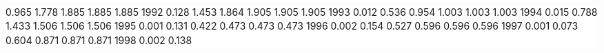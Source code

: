    <td style="text-align:right;"> 0.965 </td>
   <td style="text-align:right;"> 1.778 </td>
   <td style="text-align:right;"> 1.885 </td>
   <td style="text-align:right;"> 1.885 </td>
   <td style="text-align:right;"> 1.885 </td>
  </tr>
  <tr>
   <td style="text-align:left;"> 1992 </td>
   <td style="text-align:right;"> 0.128 </td>
   <td style="text-align:right;"> 1.453 </td>
   <td style="text-align:right;"> 1.864 </td>
   <td style="text-align:right;"> 1.905 </td>
   <td style="text-align:right;"> 1.905 </td>
   <td style="text-align:right;"> 1.905 </td>
  </tr>
  <tr>
   <td style="text-align:left;"> 1993 </td>
   <td style="text-align:right;"> 0.012 </td>
   <td style="text-align:right;"> 0.536 </td>
   <td style="text-align:right;"> 0.954 </td>
   <td style="text-align:right;"> 1.003 </td>
   <td style="text-align:right;"> 1.003 </td>
   <td style="text-align:right;"> 1.003 </td>
  </tr>
  <tr>
   <td style="text-align:left;"> 1994 </td>
   <td style="text-align:right;"> 0.015 </td>
   <td style="text-align:right;"> 0.788 </td>
   <td style="text-align:right;"> 1.433 </td>
   <td style="text-align:right;"> 1.506 </td>
   <td style="text-align:right;"> 1.506 </td>
   <td style="text-align:right;"> 1.506 </td>
  </tr>
  <tr>
   <td style="text-align:left;"> 1995 </td>
   <td style="text-align:right;"> 0.001 </td>
   <td style="text-align:right;"> 0.131 </td>
   <td style="text-align:right;"> 0.422 </td>
   <td style="text-align:right;"> 0.473 </td>
   <td style="text-align:right;"> 0.473 </td>
   <td style="text-align:right;"> 0.473 </td>
  </tr>
  <tr>
   <td style="text-align:left;"> 1996 </td>
   <td style="text-align:right;"> 0.002 </td>
   <td style="text-align:right;"> 0.154 </td>
   <td style="text-align:right;"> 0.527 </td>
   <td style="text-align:right;"> 0.596 </td>
   <td style="text-align:right;"> 0.596 </td>
   <td style="text-align:right;"> 0.596 </td>
  </tr>
  <tr>
   <td style="text-align:left;"> 1997 </td>
   <td style="text-align:right;"> 0.001 </td>
   <td style="text-align:right;"> 0.073 </td>
   <td style="text-align:right;"> 0.604 </td>
   <td style="text-align:right;"> 0.871 </td>
   <td style="text-align:right;"> 0.871 </td>
   <td style="text-align:right;"> 0.871 </td>
  </tr>
  <tr>
   <td style="text-align:left;"> 1998 </td>
   <td style="text-align:right;"> 0.002 </td>
   <td style="text-align:right;"> 0.138 </td>